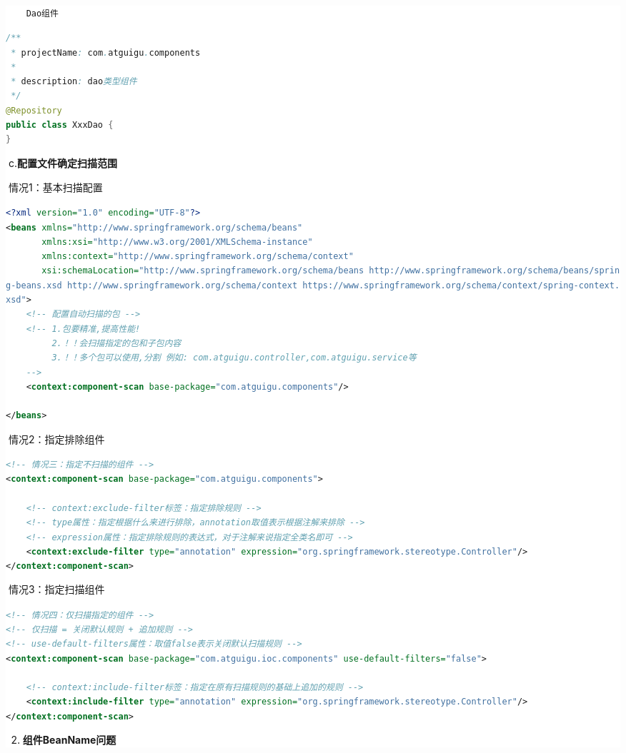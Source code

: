         Dao组件

```Java
/**
 * projectName: com.atguigu.components
 *
 * description: dao类型组件
 */
@Repository
public class XxxDao {
}

```

​			c.**配置文件确定扫描范围**

​				情况1：基本扫描配置

```XML
<?xml version="1.0" encoding="UTF-8"?>
<beans xmlns="http://www.springframework.org/schema/beans"
       xmlns:xsi="http://www.w3.org/2001/XMLSchema-instance"
       xmlns:context="http://www.springframework.org/schema/context"
       xsi:schemaLocation="http://www.springframework.org/schema/beans http://www.springframework.org/schema/beans/spring-beans.xsd http://www.springframework.org/schema/context https://www.springframework.org/schema/context/spring-context.xsd">
    <!-- 配置自动扫描的包 -->
    <!-- 1.包要精准,提高性能!
         2.！！会扫描指定的包和子包内容
         3.！！多个包可以使用,分割 例如: com.atguigu.controller,com.atguigu.service等
    -->
    <context:component-scan base-package="com.atguigu.components"/>
  
</beans>
```

​				情况2：指定排除组件

```XML
<!-- 情况三：指定不扫描的组件 -->
<context:component-scan base-package="com.atguigu.components">
    
    <!-- context:exclude-filter标签：指定排除规则 -->
    <!-- type属性：指定根据什么来进行排除，annotation取值表示根据注解来排除 -->
    <!-- expression属性：指定排除规则的表达式，对于注解来说指定全类名即可 -->
    <context:exclude-filter type="annotation" expression="org.springframework.stereotype.Controller"/>
</context:component-scan>
```

​				情况3：指定扫描组件	

```XML
<!-- 情况四：仅扫描指定的组件 -->
<!-- 仅扫描 = 关闭默认规则 + 追加规则 -->
<!-- use-default-filters属性：取值false表示关闭默认扫描规则 -->
<context:component-scan base-package="com.atguigu.ioc.components" use-default-filters="false">
    
    <!-- context:include-filter标签：指定在原有扫描规则的基础上追加的规则 -->
    <context:include-filter type="annotation" expression="org.springframework.stereotype.Controller"/>
</context:component-scan>
```
2. **组件BeanName问题**
